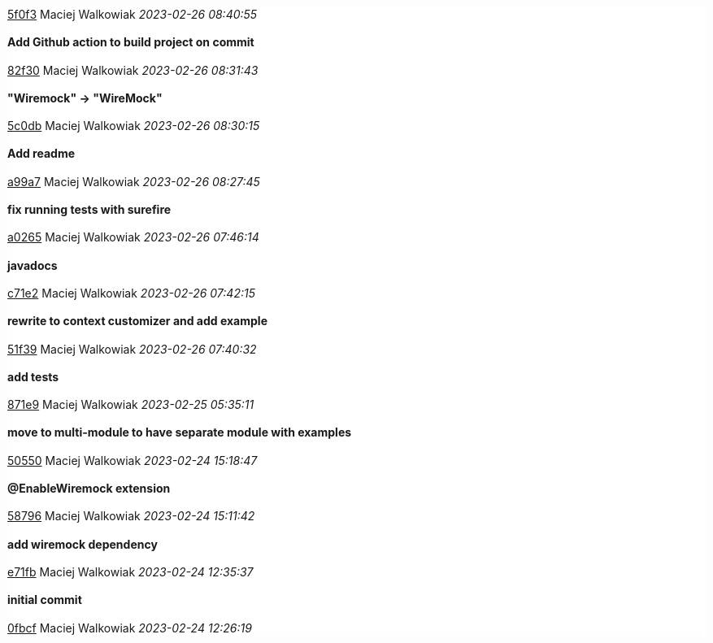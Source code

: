[5f0f3](https://github.com/wiremock/wiremock-spring-boot/commit/5f0f37fc04da121) Maciej Walkowiak *2023-02-26 08:40:55*

**Add Github action to build project on commit**


[82f30](https://github.com/wiremock/wiremock-spring-boot/commit/82f305b3702af7f) Maciej Walkowiak *2023-02-26 08:31:43*

**"Wiremock" -> "WireMock"**


[5c0db](https://github.com/wiremock/wiremock-spring-boot/commit/5c0db65083e0f91) Maciej Walkowiak *2023-02-26 08:30:15*

**Add readme**


[a99a7](https://github.com/wiremock/wiremock-spring-boot/commit/a99a77c83512ed8) Maciej Walkowiak *2023-02-26 08:27:45*

**fix running tests with surefire**


[a0265](https://github.com/wiremock/wiremock-spring-boot/commit/a0265f8bc04b839) Maciej Walkowiak *2023-02-26 07:46:14*

**javadocs**


[c71e2](https://github.com/wiremock/wiremock-spring-boot/commit/c71e280bdd639fd) Maciej Walkowiak *2023-02-26 07:42:15*

**rewrite to context customizer and add example**


[51f39](https://github.com/wiremock/wiremock-spring-boot/commit/51f3977e97e270d) Maciej Walkowiak *2023-02-26 07:40:32*

**add tests**


[871e9](https://github.com/wiremock/wiremock-spring-boot/commit/871e9fee30f6e9a) Maciej Walkowiak *2023-02-25 05:35:11*

**move to multi-module to have separate module with examples**


[50550](https://github.com/wiremock/wiremock-spring-boot/commit/505509c6570d4a9) Maciej Walkowiak *2023-02-24 15:18:47*

**@EnableWiremock extension**


[58796](https://github.com/wiremock/wiremock-spring-boot/commit/587964cc8e9df51) Maciej Walkowiak *2023-02-24 15:11:42*

**add wiremock dependency**


[e71fb](https://github.com/wiremock/wiremock-spring-boot/commit/e71fb783faf7a23) Maciej Walkowiak *2023-02-24 12:35:37*

**initial commit**


[0fbcf](https://github.com/wiremock/wiremock-spring-boot/commit/0fbcf2a2fb38536) Maciej Walkowiak *2023-02-24 12:26:19*


